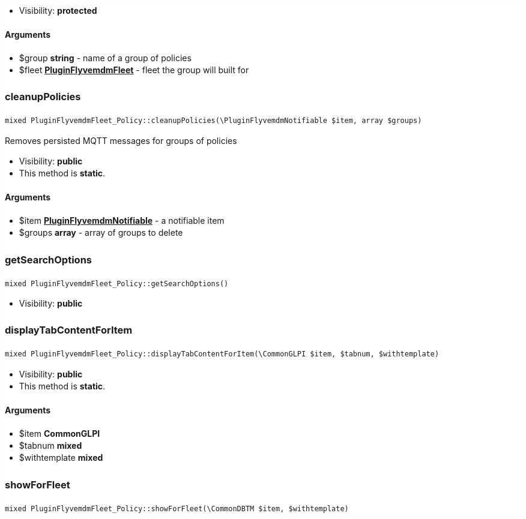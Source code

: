 

* Visibility: **protected**


#### Arguments
* $group **string** - name of a group of policies
* $fleet **[PluginFlyvemdmFleet](PluginFlyvemdmFleet)** - fleet the group will built for



### cleanupPolicies

    mixed PluginFlyvemdmFleet_Policy::cleanupPolicies(\PluginFlyvemdmNotifiable $item, array $groups)

Removes persisted MQTT messages for groups of policies



* Visibility: **public**
* This method is **static**.


#### Arguments
* $item **[PluginFlyvemdmNotifiable](PluginFlyvemdmNotifiable)** - a notifiable item
* $groups **array** - array of groups to delete



### getSearchOptions

    mixed PluginFlyvemdmFleet_Policy::getSearchOptions()





* Visibility: **public**




### displayTabContentForItem

    mixed PluginFlyvemdmFleet_Policy::displayTabContentForItem(\CommonGLPI $item, $tabnum, $withtemplate)





* Visibility: **public**
* This method is **static**.


#### Arguments
* $item **CommonGLPI**
* $tabnum **mixed**
* $withtemplate **mixed**



### showForFleet

    mixed PluginFlyvemdmFleet_Policy::showForFleet(\CommonDBTM $item, $withtemplate)
